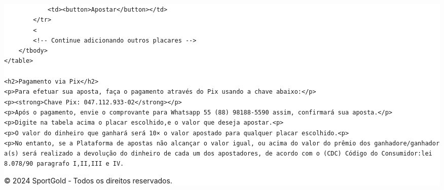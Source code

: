                <td><button>Apostar</button></td>
            </tr>
            <
            <!-- Continue adicionando outros placares -->
        </tbody>
    </table>

    <h2>Pagamento via Pix</h2>
    <p>Para efetuar sua aposta, faça o pagamento através do Pix usando a chave abaixo:</p>
    <p><strong>Chave Pix: 047.112.933-02</strong></p>
    <p>Após o pagamento, envie o comprovante para Whatsapp 55 (88) 98188-5590 assim, confirmará sua aposta.</p>
    <p>Digite na tabela acima o placar escolhido,e o valor que deseja apostar.<p>
    <p>O valor do dinheiro que ganhará será 10× o valor apostado para qualquer placar escolhido.<p>
    <p>No entanto, se a Plataforma de apostas não alcançar o valor igual, ou acima do valor do prêmio dos ganhadore/ganhadora(s) será realizado a devolução do dinheiro de cada um dos apostadores, de acordo com o (CDC) Código do Consumidor:lei 8.078/90 paragrafo I,II,III e IV.
</div>

<footer class="footer">
    <p>&copy; 2024 SportGold - Todos os direitos reservados.</p>
</footer>

</body>
</html>
